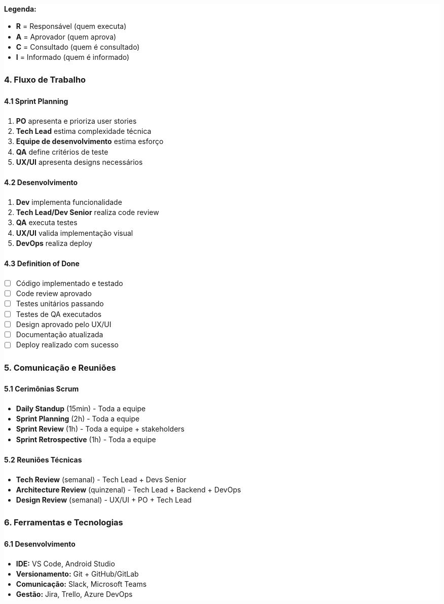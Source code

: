 **Legenda:**
- **R** = Responsável (quem executa)
- **A** = Aprovador (quem aprova)
- **C** = Consultado (quem é consultado)
- **I** = Informado (quem é informado)

### 4. Fluxo de Trabalho

#### 4.1 Sprint Planning
1. **PO** apresenta e prioriza user stories
2. **Tech Lead** estima complexidade técnica
3. **Equipe de desenvolvimento** estima esforço
4. **QA** define critérios de teste
5. **UX/UI** apresenta designs necessários

#### 4.2 Desenvolvimento
1. **Dev** implementa funcionalidade
2. **Tech Lead/Dev Senior** realiza code review
3. **QA** executa testes
4. **UX/UI** valida implementação visual
5. **DevOps** realiza deploy

#### 4.3 Definition of Done
- [ ] Código implementado e testado
- [ ] Code review aprovado
- [ ] Testes unitários passando
- [ ] Testes de QA executados
- [ ] Design aprovado pelo UX/UI
- [ ] Documentação atualizada
- [ ] Deploy realizado com sucesso

### 5. Comunicação e Reuniões

#### 5.1 Cerimônias Scrum
- **Daily Standup** (15min) - Toda a equipe
- **Sprint Planning** (2h) - Toda a equipe
- **Sprint Review** (1h) - Toda a equipe + stakeholders
- **Sprint Retrospective** (1h) - Toda a equipe

#### 5.2 Reuniões Técnicas
- **Tech Review** (semanal) - Tech Lead + Devs Senior
- **Architecture Review** (quinzenal) - Tech Lead + Backend + DevOps
- **Design Review** (semanal) - UX/UI + PO + Tech Lead

### 6. Ferramentas e Tecnologias

#### 6.1 Desenvolvimento
- **IDE:** VS Code, Android Studio
- **Versionamento:** Git + GitHub/GitLab
- **Comunicação:** Slack, Microsoft Teams
- **Gestão:** Jira, Trello, Azure DevOps
